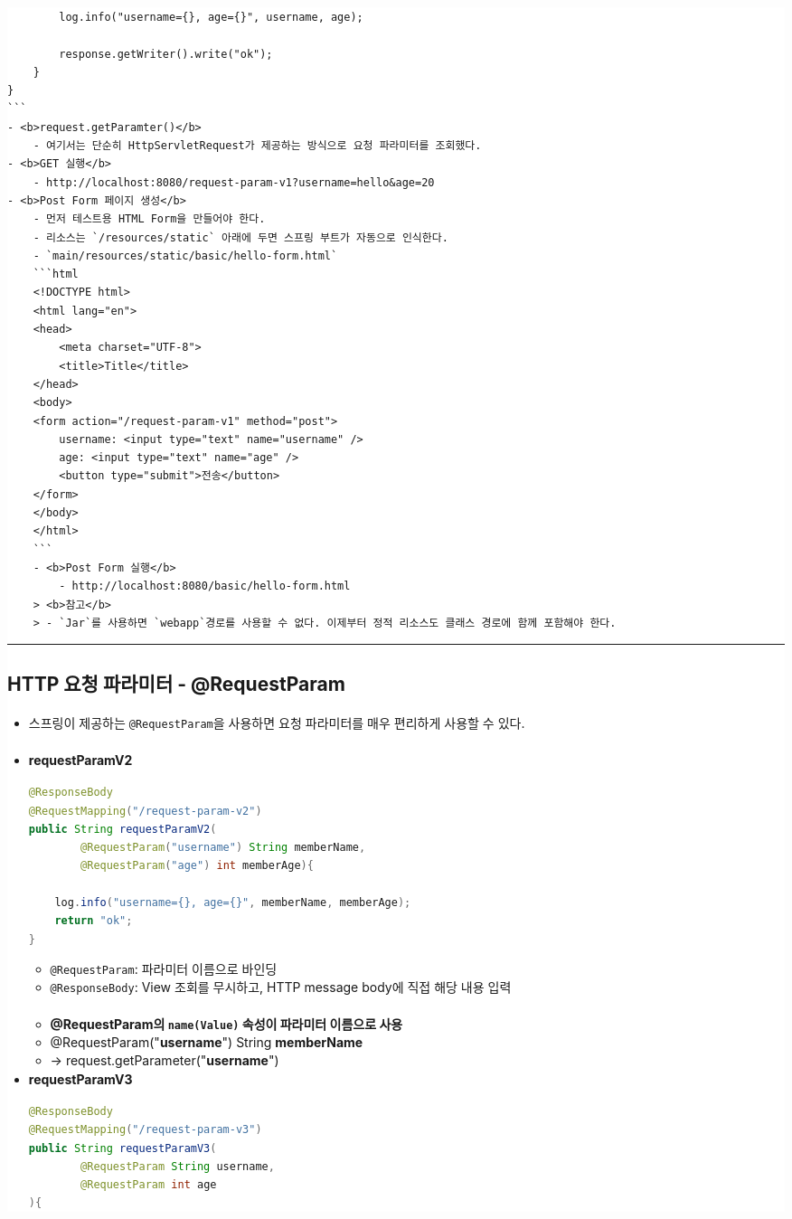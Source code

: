             log.info("username={}, age={}", username, age);

            response.getWriter().write("ok");
        }
    }
    ```
    - <b>request.getParamter()</b>
        - 여기서는 단순히 HttpServletRequest가 제공하는 방식으로 요청 파라미터를 조회했다.
    - <b>GET 실행</b>
        - http://localhost:8080/request-param-v1?username=hello&age=20
    - <b>Post Form 페이지 생성</b>
        - 먼저 테스트용 HTML Form을 만들어야 한다.
        - 리소스는 `/resources/static` 아래에 두면 스프링 부트가 자동으로 인식한다.
        - `main/resources/static/basic/hello-form.html`
        ```html
        <!DOCTYPE html>
        <html lang="en">
        <head>
            <meta charset="UTF-8">
            <title>Title</title>
        </head>
        <body>
        <form action="/request-param-v1" method="post">
            username: <input type="text" name="username" />
            age: <input type="text" name="age" />
            <button type="submit">전송</button>
        </form>
        </body>
        </html>
        ```
        - <b>Post Form 실행</b>
            - http://localhost:8080/basic/hello-form.html
        > <b>참고</b>
        > - `Jar`를 사용하면 `webapp`경로를 사용할 수 없다. 이제부터 정적 리소스도 클래스 경로에 함께 포함해야 한다.
___
## HTTP 요청 파라미터 - @RequestParam
- 스프링이 제공하는 `@RequestParam`을 사용하면 요청 파라미터를 매우 편리하게 사용할 수 있다.<br><br>
- <b>requestParamV2</b>
    ```java
    @ResponseBody
    @RequestMapping("/request-param-v2")
    public String requestParamV2(
            @RequestParam("username") String memberName,
            @RequestParam("age") int memberAge){

        log.info("username={}, age={}", memberName, memberAge);
        return "ok";
    }
    ```
    - `@RequestParam`: 파라미터 이름으로 바인딩
    - `@ResponseBody`: View 조회를 무시하고, HTTP message body에 직접 해당 내용 입력<br><br>
    - <b>@RequestParam의 `name(Value)` 속성이 파라미터 이름으로 사용</b>
    - @RequestParam("<b>username</b>") String <b>memberName</b>
    - -> request.getParameter("<b>username</b>")
- <b>requestParamV3</b>
    ```java
    @ResponseBody
    @RequestMapping("/request-param-v3")
    public String requestParamV3(
            @RequestParam String username,
            @RequestParam int age
    ){
